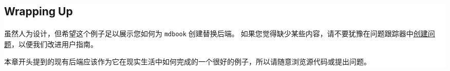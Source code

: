 ## Wrapping Up

虽然人为设计，但希望这个例子足以展示您如何为 `mdbook` 创建替换后端。 如果您觉得缺少某些内容，请不要犹豫在问题跟踪器中[创建问题][issue tracker]，以便我们改进用户指南。

本章开头提到的现有后端应该作为它在现实生活中如何完成的一个很好的例子，所以请随意浏览源代码或提出问题。

[mdbook-linkcheck]: https://github.com/Michael-F-Bryan/mdbook-linkcheck
[mdbook-epub]: https://github.com/Michael-F-Bryan/mdbook-epub
[mdbook-test]: https://github.com/Michael-F-Bryan/mdbook-test
[mdbook-man]: https://github.com/vv9k/mdbook-man
[rust-skeptic]: https://github.com/budziq/rust-skeptic
[`RenderContext`]: https://docs.rs/mdbook/*/mdbook/renderer/struct.RenderContext.html
[`RenderContext::from_json()`]: https://docs.rs/mdbook/*/mdbook/renderer/struct.RenderContext.html#method.from_json
[`semver`]: https://crates.io/crates/semver
[`Book`]: https://docs.rs/mdbook/*/mdbook/book/struct.Book.html
[`Book::iter()`]: https://docs.rs/mdbook/*/mdbook/book/struct.Book.html#method.iter
[`Config`]: https://docs.rs/mdbook/*/mdbook/config/struct.Config.html
[issue tracker]: https://github.com/rust-lang/mdBook/issues
